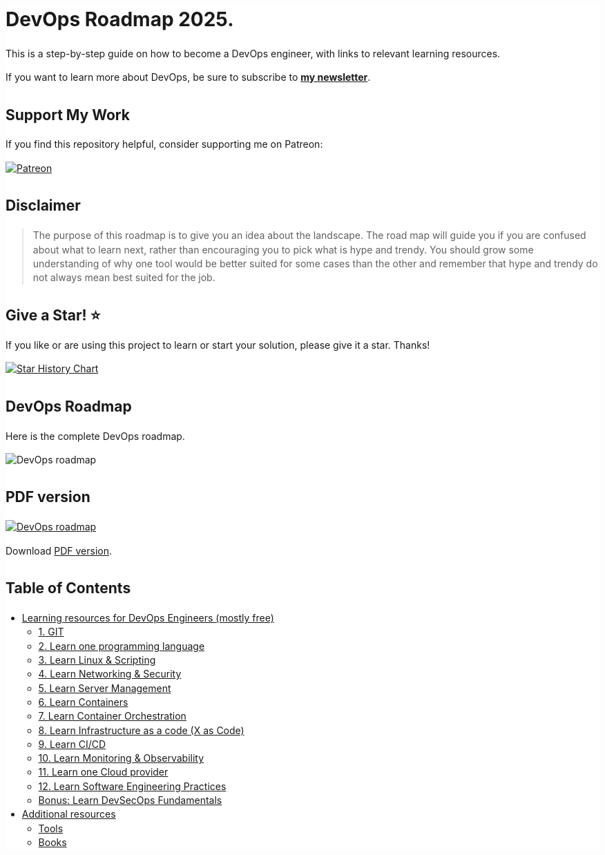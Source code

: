 # DevOps Roadmap 2025.

This is a step-by-step guide on how to become a DevOps engineer, with links to relevant learning resources.

If you want to learn more about DevOps, be sure to subscribe to **[my newsletter](https://newsletter.techworld-with-milan.com/)**. 

## Support My Work

If you find this repository helpful, consider supporting me on Patreon:

[![Patreon](patreon.png)](https://www.patreon.com/techworld_with_milan)

## Disclaimer

> The purpose of this roadmap is to give you an idea about the landscape. The road map will guide you if you are confused about what to learn next, rather than encouraging you to pick what is hype and trendy. You should grow some understanding of why one tool would be better suited for some cases than the other and remember that hype and trendy do not always mean best suited for the job.

## Give a Star! :star:

If you like or are using this project to learn or start your solution, please give it a star. Thanks!

[![Star History Chart](https://api.star-history.com/svg?repos=milanm/DevOps-Roadmap&type=Date)](https://www.star-history.com/#milanm/DevOps-Roadmap&Date)

## DevOps Roadmap

Here is the complete DevOps roadmap.

![DevOps roadmap](DevOps%20Roadmap.png)

## PDF version

[![DevOps roadmap](pdfversion.png)](DevOps%20Roadmap.pdf)

Download [PDF version](DevOps%20Roadmap.pdf).

## Table of Contents

- [Learning resources for DevOps Engineers (mostly free)](#learning-resources-for-devops-engineers-mostly-free)
  - [1. GIT](#1-git)
  - [2. Learn one programming language](#2-learn-one-programming-language)
  - [3. Learn Linux & Scripting](#3-learn-linux--scripting)
  - [4. Learn Networking & Security](#4-learn-networking--security)
  - [5. Learn Server Management](#5-learn-server-management)
  - [6. Learn Containers](#6-learn-containers)
  - [7. Learn Container Orchestration](#7-learn-container-orchestration)
  - [8. Learn Infrastructure as a code (X as Code)](#8-learn-infrastructure-as-a-code-x-as-code)
  - [9. Learn CI/CD](#9-learn-cicd)
  - [10. Learn Monitoring & Observability](#10-learn-monitoring--observability)
  - [11. Learn one Cloud provider](#11-learn-one-cloud-provider)
  - [12. Learn Software Engineering Practices](#12-learn-software-engineering-practices)
  - [Bonus: Learn DevSecOps Fundamentals](#bonus-learn-devsecops-fundamentals)
- [Additional resources](#additional-resources)
  - [Tools](#tools)
  - [Books](#books)
